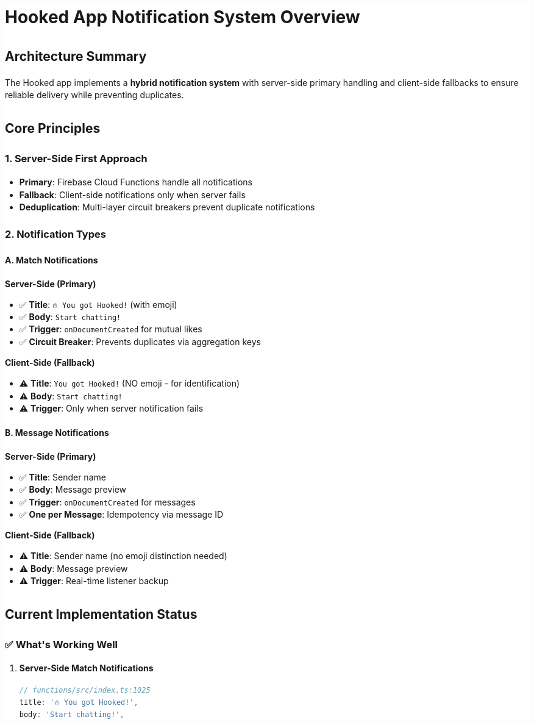 # Hooked App Notification System Overview

## Architecture Summary

The Hooked app implements a **hybrid notification system** with server-side primary handling and client-side fallbacks to ensure reliable delivery while preventing duplicates.

## Core Principles

### 1. Server-Side First Approach
- **Primary**: Firebase Cloud Functions handle all notifications
- **Fallback**: Client-side notifications only when server fails
- **Deduplication**: Multi-layer circuit breakers prevent duplicate notifications

### 2. Notification Types

#### A. Match Notifications
**Server-Side (Primary)**
- ✅ **Title**: `🔥 You got Hooked!` (with emoji)
- ✅ **Body**: `Start chatting!`
- ✅ **Trigger**: `onDocumentCreated` for mutual likes
- ✅ **Circuit Breaker**: Prevents duplicates via aggregation keys

**Client-Side (Fallback)**  
- ⚠️ **Title**: `You got Hooked!` (NO emoji - for identification)
- ⚠️ **Body**: `Start chatting!`
- ⚠️ **Trigger**: Only when server notification fails

#### B. Message Notifications
**Server-Side (Primary)**
- ✅ **Title**: Sender name
- ✅ **Body**: Message preview  
- ✅ **Trigger**: `onDocumentCreated` for messages
- ✅ **One per Message**: Idempotency via message ID

**Client-Side (Fallback)**
- ⚠️ **Title**: Sender name (no emoji distinction needed)
- ⚠️ **Body**: Message preview
- ⚠️ **Trigger**: Real-time listener backup

## Current Implementation Status

### ✅ What's Working Well

1. **Server-Side Match Notifications**
   ```typescript
   // functions/src/index.ts:1025
   title: '🔥 You got Hooked!',
   body: 'Start chatting!',
   ```
